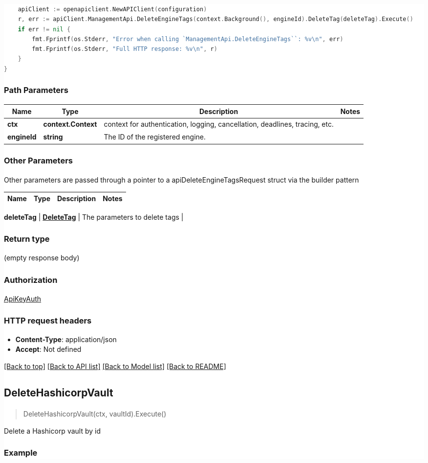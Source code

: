 ```go
    apiClient := openapiclient.NewAPIClient(configuration)
    r, err := apiClient.ManagementApi.DeleteEngineTags(context.Background(), engineId).DeleteTag(deleteTag).Execute()
    if err != nil {
        fmt.Fprintf(os.Stderr, "Error when calling `ManagementApi.DeleteEngineTags``: %v\n", err)
        fmt.Fprintf(os.Stderr, "Full HTTP response: %v\n", r)
    }
}
```

### Path Parameters


Name | Type | Description  | Notes
------------- | ------------- | ------------- | -------------
**ctx** | **context.Context** | context for authentication, logging, cancellation, deadlines, tracing, etc.
**engineId** | **string** | The ID of the registered engine. | 

### Other Parameters

Other parameters are passed through a pointer to a apiDeleteEngineTagsRequest struct via the builder pattern


Name | Type | Description  | Notes
------------- | ------------- | ------------- | -------------

 **deleteTag** | [**DeleteTag**](DeleteTag.md) | The parameters to delete tags | 

### Return type

 (empty response body)

### Authorization

[ApiKeyAuth](../README.md#ApiKeyAuth)

### HTTP request headers

- **Content-Type**: application/json
- **Accept**: Not defined

[[Back to top]](#) [[Back to API list]](../README.md#documentation-for-api-endpoints)
[[Back to Model list]](../README.md#documentation-for-models)
[[Back to README]](../README.md)


## DeleteHashicorpVault

> DeleteHashicorpVault(ctx, vaultId).Execute()

Delete a Hashicorp vault by id

### Example

